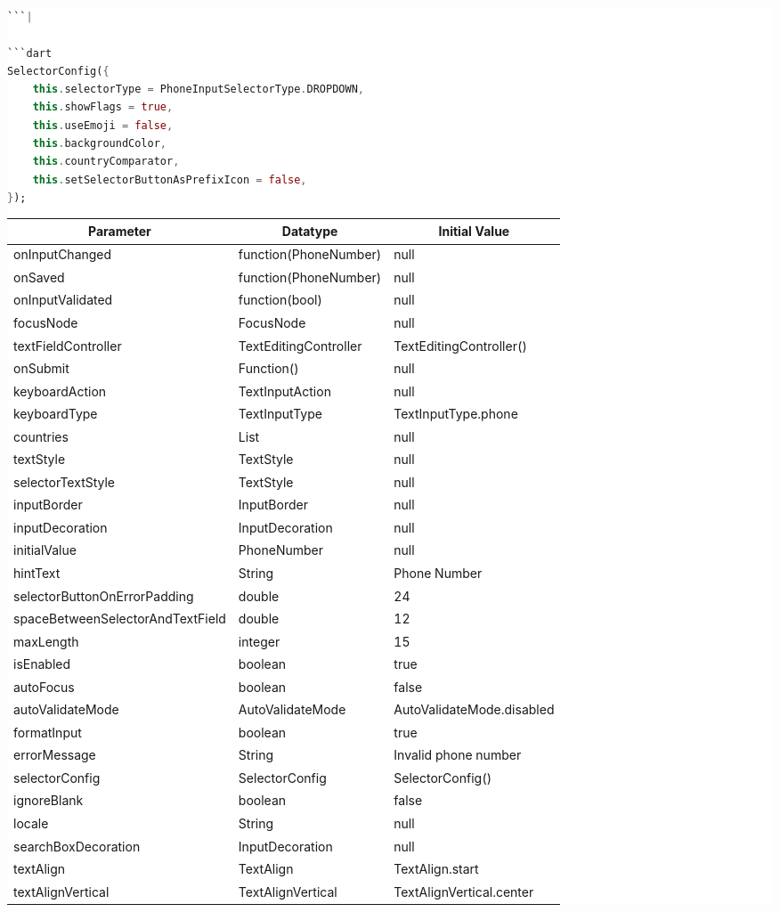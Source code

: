 ```dart
```|

```dart
SelectorConfig({
    this.selectorType = PhoneInputSelectorType.DROPDOWN,
    this.showFlags = true,
    this.useEmoji = false,
    this.backgroundColor,
    this.countryComparator,
    this.setSelectorButtonAsPrefixIcon = false,
});
```

| Parameter                           | Datatype               |    Initial Value          |
|---------------------------------    |------------------------|---------------------------|
| onInputChanged                      | function(PhoneNumber)  |        null               |
| onSaved                             | function(PhoneNumber)  |        null               |
| onInputValidated                    | function(bool)         |        null               |
| focusNode                           | FocusNode              |        null               |
| textFieldController                 | TextEditingController  |   TextEditingController() |
| onSubmit                            | Function()             |        null               |
| keyboardAction                      | TextInputAction        |        null               |
| keyboardType                        | TextInputType          |   TextInputType.phone     |
| countries                           | List<string>           |        null               |
| textStyle                           | TextStyle              |        null               |
| selectorTextStyle                   | TextStyle              |        null               |
| inputBorder                         | InputBorder            |        null               |
| inputDecoration                     | InputDecoration        |        null               |
| initialValue                        | PhoneNumber            |        null               |
| hintText                            | String                 |     Phone Number          |
| selectorButtonOnErrorPadding        | double                 |        24                 |
| spaceBetweenSelectorAndTextField    | double                 |        12                 |
| maxLength                           | integer                |        15                 |
| isEnabled                           | boolean                |        true               |
| autoFocus                           | boolean                |        false              |
| autoValidateMode                    | AutoValidateMode       | AutoValidateMode.disabled |
| formatInput                         | boolean                |        true               |
| errorMessage                        | String                 | Invalid phone number      |
| selectorConfig                      | SelectorConfig         | SelectorConfig()          |
| ignoreBlank                         | boolean                |       false               |
| locale                              | String                 |       null                |
| searchBoxDecoration                 | InputDecoration        |        null               |
| textAlign                           | TextAlign              |   TextAlign.start         |
| textAlignVertical                   | TextAlignVertical      | TextAlignVertical.center  |